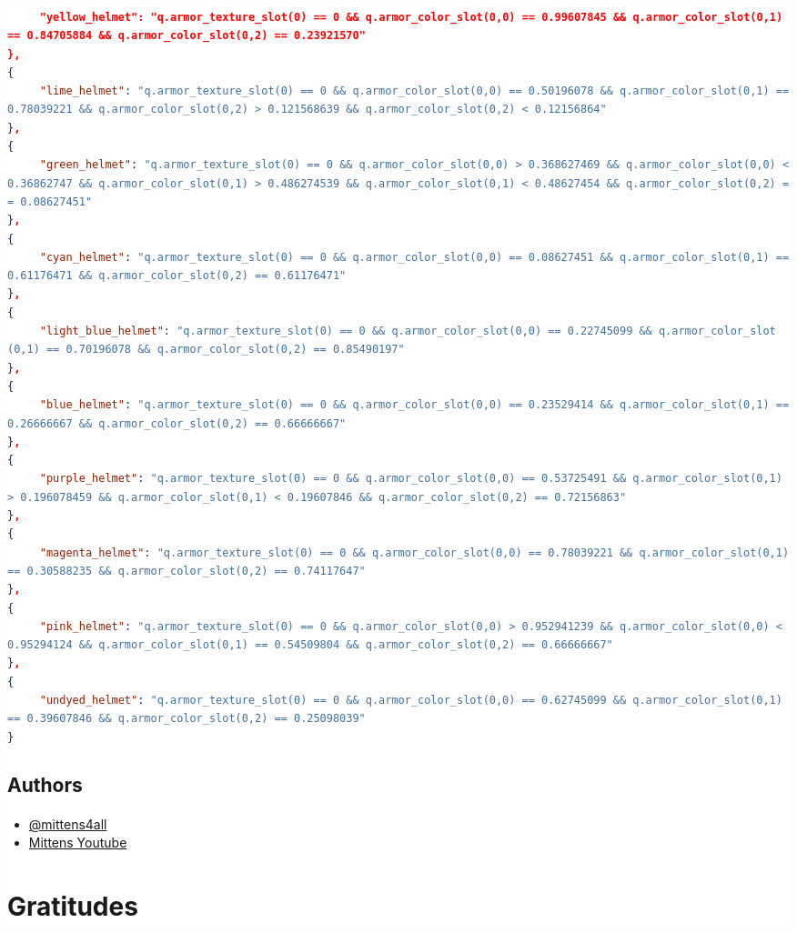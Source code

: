 ```json
     "yellow_helmet": "q.armor_texture_slot(0) == 0 && q.armor_color_slot(0,0) == 0.99607845 && q.armor_color_slot(0,1) == 0.84705884 && q.armor_color_slot(0,2) == 0.23921570"
},
{
     "lime_helmet": "q.armor_texture_slot(0) == 0 && q.armor_color_slot(0,0) == 0.50196078 && q.armor_color_slot(0,1) == 0.78039221 && q.armor_color_slot(0,2) > 0.121568639 && q.armor_color_slot(0,2) < 0.12156864"
},
{
     "green_helmet": "q.armor_texture_slot(0) == 0 && q.armor_color_slot(0,0) > 0.368627469 && q.armor_color_slot(0,0) < 0.36862747 && q.armor_color_slot(0,1) > 0.486274539 && q.armor_color_slot(0,1) < 0.48627454 && q.armor_color_slot(0,2) == 0.08627451"
},
{
     "cyan_helmet": "q.armor_texture_slot(0) == 0 && q.armor_color_slot(0,0) == 0.08627451 && q.armor_color_slot(0,1) == 0.61176471 && q.armor_color_slot(0,2) == 0.61176471"
},
{
     "light_blue_helmet": "q.armor_texture_slot(0) == 0 && q.armor_color_slot(0,0) == 0.22745099 && q.armor_color_slot(0,1) == 0.70196078 && q.armor_color_slot(0,2) == 0.85490197"
},
{
     "blue_helmet": "q.armor_texture_slot(0) == 0 && q.armor_color_slot(0,0) == 0.23529414 && q.armor_color_slot(0,1) == 0.26666667 && q.armor_color_slot(0,2) == 0.66666667"
},
{
     "purple_helmet": "q.armor_texture_slot(0) == 0 && q.armor_color_slot(0,0) == 0.53725491 && q.armor_color_slot(0,1) > 0.196078459 && q.armor_color_slot(0,1) < 0.19607846 && q.armor_color_slot(0,2) == 0.72156863"
},
{
     "magenta_helmet": "q.armor_texture_slot(0) == 0 && q.armor_color_slot(0,0) == 0.78039221 && q.armor_color_slot(0,1) == 0.30588235 && q.armor_color_slot(0,2) == 0.74117647"
},
{
     "pink_helmet": "q.armor_texture_slot(0) == 0 && q.armor_color_slot(0,0) > 0.952941239 && q.armor_color_slot(0,0) < 0.95294124 && q.armor_color_slot(0,1) == 0.54509804 && q.armor_color_slot(0,2) == 0.66666667"
},
{
     "undyed_helmet": "q.armor_texture_slot(0) == 0 && q.armor_color_slot(0,0) == 0.62745099 && q.armor_color_slot(0,1) == 0.39607846 && q.armor_color_slot(0,2) == 0.25098039"
}
```

## Authors

- [@mittens4all](https://www.github.com/mittens4all)
- [Mittens Youtube](https://www.youtube.com/@mittens4all)

# Gratitudes
